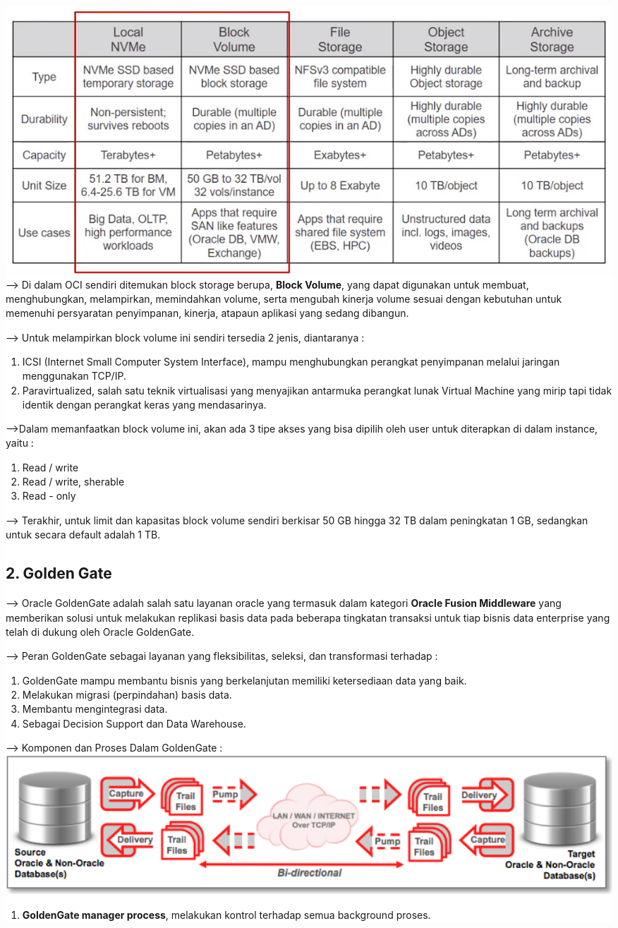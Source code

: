 ![Block Volume](img/blockstorage2.png)
--> Di dalam OCI sendiri ditemukan block storage berupa, 
<b>Block Volume</b>, yang dapat digunakan untuk membuat, menghubungkan, melampirkan, memindahkan volume, serta mengubah kinerja volume sesuai dengan kebutuhan untuk memenuhi persyaratan penyimpanan, kinerja, atapaun aplikasi yang sedang dibangun.

--> Untuk melampirkan block volume ini sendiri tersedia 2 jenis, diantaranya :
1. ICSI (Internet Small Computer System Interface), mampu menghubungkan perangkat penyimpanan melalui jaringan menggunakan TCP/IP.
2. Paravirtualized, salah satu teknik virtualisasi yang menyajikan antarmuka perangkat lunak Virtual Machine yang mirip tapi tidak identik dengan perangkat keras yang mendasarinya.

-->Dalam memanfaatkan block volume ini, akan ada 3 tipe akses yang bisa dipilih oleh user untuk diterapkan di dalam instance, yaitu :
1. Read / write
2. Read / write, sherable
3. Read - only

--> Terakhir, untuk limit dan kapasitas block volume sendiri berkisar 50 GB hingga 32 TB dalam peningkatan 1 GB, sedangkan untuk secara default adalah 1 TB.

## 2. <b>Golden Gate</b>
--> Oracle GoldenGate adalah salah satu layanan oracle yang termasuk dalam kategori <b>Oracle Fusion Middleware</b> yang memberikan solusi untuk melakukan replikasi basis data pada beberapa tingkatan transaksi untuk tiap bisnis data enterprise yang telah di dukung oleh Oracle GoldenGate.

--> Peran GoldenGate sebagai layanan yang fleksibilitas, seleksi, dan transformasi terhadap :
1. GoldenGate mampu membantu bisnis yang berkelanjutan memiliki ketersediaan data yang baik.
2. Melakukan migrasi (perpindahan) basis data.
3. Membantu mengintegrasi data.
4. Sebagai Decision Support dan Data Warehouse.

--> Komponen dan Proses Dalam GoldenGate :
![Golden Gate](img/goldengate.png)
1. <b>GoldenGate manager process</b>, melakukan kontrol terhadap semua background proses.
